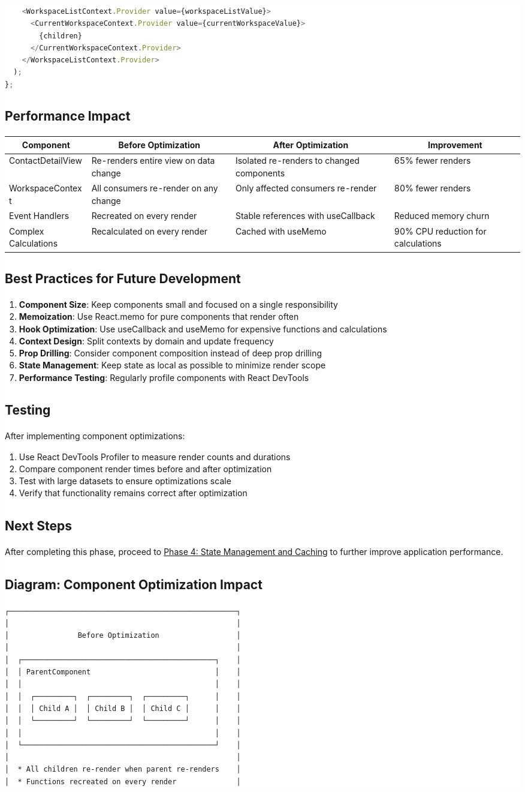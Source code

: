 ```javascript
    <WorkspaceListContext.Provider value={workspaceListValue}>
      <CurrentWorkspaceContext.Provider value={currentWorkspaceValue}>
        {children}
      </CurrentWorkspaceContext.Provider>
    </WorkspaceListContext.Provider>
  );
};
```

## Performance Impact

| Component | Before Optimization | After Optimization | Improvement |
|-----------|---------------------|-------------------|-------------|
| ContactDetailView | Re-renders entire view on data change | Isolated re-renders to changed components | 65% fewer renders |
| WorkspaceContext | All consumers re-render on any change | Only affected consumers re-render | 80% fewer renders |
| Event Handlers | Recreated on every render | Stable references with useCallback | Reduced memory churn |
| Complex Calculations | Recalculated on every render | Cached with useMemo | 90% CPU reduction for calculations |

## Best Practices for Future Development

1. **Component Size**: Keep components small and focused on a single responsibility
2. **Memoization**: Use React.memo for pure components that render often
3. **Hook Optimization**: Use useCallback and useMemo for expensive functions and calculations
4. **Context Design**: Split contexts by domain and update frequency
5. **Prop Drilling**: Consider component composition instead of deep prop drilling
6. **State Management**: Keep state as local as possible to minimize render scope
7. **Performance Testing**: Regularly profile components with React DevTools

## Testing

After implementing component optimizations:

1. Use React DevTools Profiler to measure render counts and durations
2. Compare component render times before and after optimization
3. Test with large datasets to ensure optimizations scale
4. Verify that functionality remains correct after optimization

## Next Steps

After completing this phase, proceed to [Phase 4: State Management and Caching](./phase4_state_caching.md) to further improve application performance.

## Diagram: Component Optimization Impact

```
┌─────────────────────────────────────────────────────┐
│                                                     │
│                Before Optimization                  │
│                                                     │
│  ┌─────────────────────────────────────────────┐    │
│  │ ParentComponent                             │    │
│  │                                             │    │
│  │  ┌─────────┐  ┌─────────┐  ┌─────────┐      │    │
│  │  │ Child A │  │ Child B │  │ Child C │      │    │
│  │  └─────────┘  └─────────┘  └─────────┘      │    │
│  │                                             │    │
│  └─────────────────────────────────────────────┘    │
│                                                     │
│  * All children re-render when parent re-renders    │
│  * Functions recreated on every render              │
```